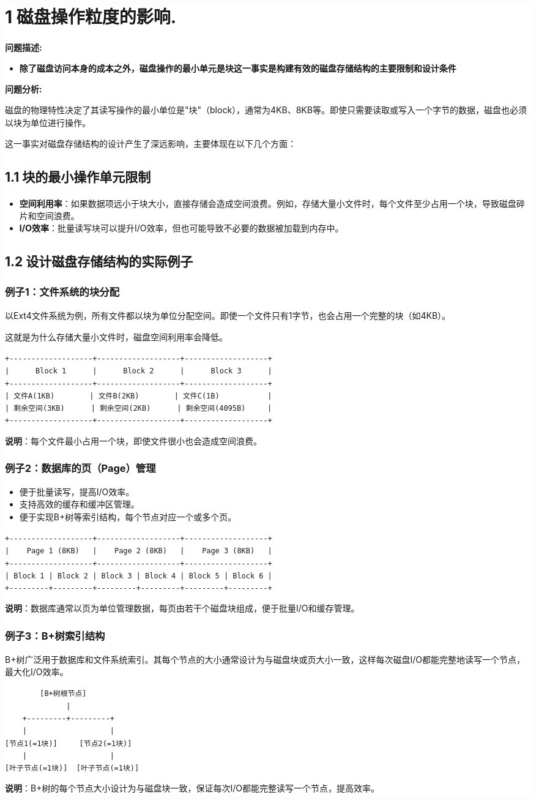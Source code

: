 # 1 磁盘操作粒度的影响.
**问题描述:**

- **除了磁盘访问本身的成本之外，磁盘操作的最小单元是块这一事实是构建有效的磁盘存储结构的主要限制和设计条件**

**问题分析:**

磁盘的物理特性决定了其读写操作的最小单位是"块"（block），通常为4KB、8KB等。即使只需要读取或写入一个字节的数据，磁盘也必须以块为单位进行操作。

这一事实对磁盘存储结构的设计产生了深远影响，主要体现在以下几个方面：

## 1.1 块的最小操作单元限制
- **空间利用率**：如果数据项远小于块大小，直接存储会造成空间浪费。例如，存储大量小文件时，每个文件至少占用一个块，导致磁盘碎片和空间浪费。
- **I/O效率**：批量读写块可以提升I/O效率，但也可能导致不必要的数据被加载到内存中。

## 1.2 设计磁盘存储结构的实际例子
### 例子1：文件系统的块分配
以Ext4文件系统为例，所有文件都以块为单位分配空间。即使一个文件只有1字节，也会占用一个完整的块（如4KB）。

这就是为什么存储大量小文件时，磁盘空间利用率会降低。

```
+-------------------+-------------------+-------------------+
|      Block 1      |      Block 2      |      Block 3      |
+-------------------+-------------------+-------------------+
| 文件A(1KB)        | 文件B(2KB)        | 文件C(1B)           |
| 剩余空间(3KB)      | 剩余空间(2KB)      | 剩余空间(4095B)     |
+-------------------+-------------------+-------------------+
```
**说明**：每个文件最小占用一个块，即使文件很小也会造成空间浪费。

### 例子2：数据库的页（Page）管理
- 便于批量读写，提高I/O效率。
- 支持高效的缓存和缓冲区管理。
- 便于实现B+树等索引结构，每个节点对应一个或多个页。

```
+-------------------+-------------------+-------------------+
|    Page 1 (8KB)   |    Page 2 (8KB)   |    Page 3 (8KB)   |
+-------------------+-------------------+-------------------+
| Block 1 | Block 2 | Block 3 | Block 4 | Block 5 | Block 6 |
+---------+---------+---------+---------+---------+---------+
```
**说明**：数据库通常以页为单位管理数据，每页由若干个磁盘块组成，便于批量I/O和缓存管理。

### 例子3：B+树索引结构
B+树广泛用于数据库和文件系统索引。其每个节点的大小通常设计为与磁盘块或页大小一致，这样每次磁盘I/O都能完整地读写一个节点，最大化I/O效率。

```
        [B+树根节点]
              |
    +---------+---------+
    |                   |
[节点1(=1块)]     [节点2(=1块)]
    |                   |
[叶子节点(=1块)]  [叶子节点(=1块)]
```
**说明**：B+树的每个节点大小设计为与磁盘块一致，保证每次I/O都能完整读写一个节点，提高效率。
